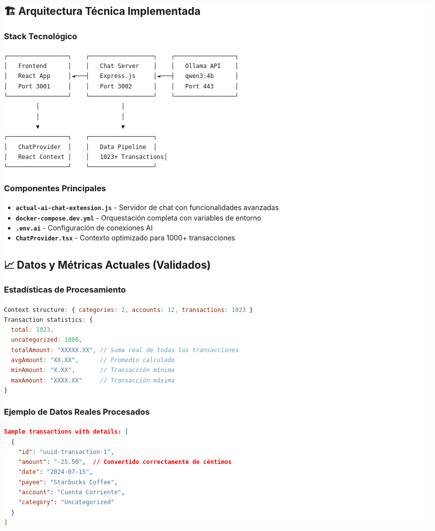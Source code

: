 ## 🏗️ Arquitectura Técnica Implementada

### Stack Tecnológico

```
┌─────────────────┐    ┌──────────────────┐    ┌─────────────────┐
│   Frontend      │    │   Chat Server    │    │   Ollama API    │
│   React App     │◄───┤   Express.js     │◄───┤   qwen3:4b      │
│   Port 3001     │    │   Port 3002      │    │   Port 443      │
└─────────────────┘    └──────────────────┘    └─────────────────┘
         │                       │
         │                       │
         ▼                       ▼
┌─────────────────┐    ┌──────────────────┐
│   ChatProvider  │    │   Data Pipeline  │
│   React Context │    │   1023+ Transactions│
└─────────────────┘    └──────────────────┘
```

### Componentes Principales

- **`actual-ai-chat-extension.js`** - Servidor de chat con funcionalidades avanzadas
- **`docker-compose.dev.yml`** - Orquestación completa con variables de entorno
- **`.env.ai`** - Configuración de conexiones AI
- **`ChatProvider.tsx`** - Contexto optimizado para 1000+ transacciones

## 📈 Datos y Métricas Actuales (Validados)

### Estadísticas de Procesamiento

```javascript
Context structure: { categories: 2, accounts: 12, transactions: 1023 }
Transaction statistics: {
  total: 1023,
  uncategorized: 1000,
  totalAmount: "XXXXX.XX", // Suma real de todas las transacciones
  avgAmount: "XX.XX",      // Promedio calculado
  minAmount: "X.XX",       // Transacción mínima
  maxAmount: "XXXX.XX"     // Transacción máxima
}
```

### Ejemplo de Datos Reales Procesados

```json
Sample transactions with details: [
  {
    "id": "uuid-transaction-1",
    "amount": "-25.50",  // Convertido correctamente de céntimos
    "date": "2024-07-15",
    "payee": "Starbucks Coffee",
    "account": "Cuenta Corriente",
    "category": "Uncategorized"
  }
]
```
